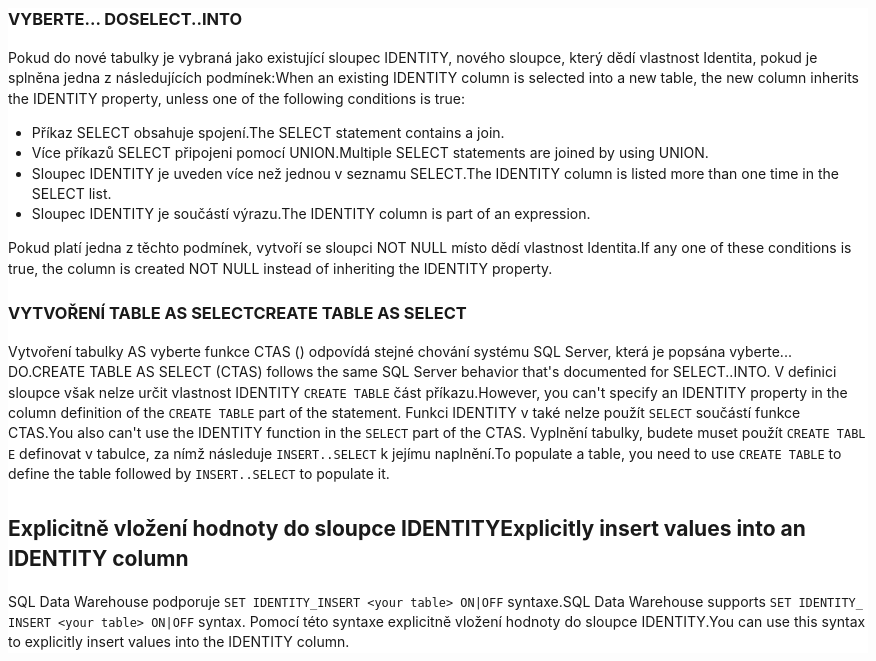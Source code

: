 ### <a name="selectinto"></a><span data-ttu-id="069c1-135">VYBERTE... DO</span><span class="sxs-lookup"><span data-stu-id="069c1-135">SELECT..INTO</span></span>
<span data-ttu-id="069c1-136">Pokud do nové tabulky je vybraná jako existující sloupec IDENTITY, nového sloupce, který dědí vlastnost Identita, pokud je splněna jedna z následujících podmínek:</span><span class="sxs-lookup"><span data-stu-id="069c1-136">When an existing IDENTITY column is selected into a new table, the new column inherits the IDENTITY property, unless one of the following conditions is true:</span></span>
- <span data-ttu-id="069c1-137">Příkaz SELECT obsahuje spojení.</span><span class="sxs-lookup"><span data-stu-id="069c1-137">The SELECT statement contains a join.</span></span>
- <span data-ttu-id="069c1-138">Více příkazů SELECT připojeni pomocí UNION.</span><span class="sxs-lookup"><span data-stu-id="069c1-138">Multiple SELECT statements are joined by using UNION.</span></span>
- <span data-ttu-id="069c1-139">Sloupec IDENTITY je uveden více než jednou v seznamu SELECT.</span><span class="sxs-lookup"><span data-stu-id="069c1-139">The IDENTITY column is listed more than one time in the SELECT list.</span></span>
- <span data-ttu-id="069c1-140">Sloupec IDENTITY je součástí výrazu.</span><span class="sxs-lookup"><span data-stu-id="069c1-140">The IDENTITY column is part of an expression.</span></span>
    
<span data-ttu-id="069c1-141">Pokud platí jedna z těchto podmínek, vytvoří se sloupci NOT NULL místo dědí vlastnost Identita.</span><span class="sxs-lookup"><span data-stu-id="069c1-141">If any one of these conditions is true, the column is created NOT NULL instead of inheriting the IDENTITY property.</span></span>

### <a name="create-table-as-select"></a><span data-ttu-id="069c1-142">VYTVOŘENÍ TABLE AS SELECT</span><span class="sxs-lookup"><span data-stu-id="069c1-142">CREATE TABLE AS SELECT</span></span>
<span data-ttu-id="069c1-143">Vytvoření tabulky AS vyberte funkce CTAS () odpovídá stejné chování systému SQL Server, která je popsána vyberte... DO.</span><span class="sxs-lookup"><span data-stu-id="069c1-143">CREATE TABLE AS SELECT (CTAS) follows the same SQL Server behavior that's documented for SELECT..INTO.</span></span> <span data-ttu-id="069c1-144">V definici sloupce však nelze určit vlastnost IDENTITY `CREATE TABLE` část příkazu.</span><span class="sxs-lookup"><span data-stu-id="069c1-144">However, you can't specify an IDENTITY property in the column definition of the `CREATE TABLE` part of the statement.</span></span> <span data-ttu-id="069c1-145">Funkci IDENTITY v také nelze použít `SELECT` součástí funkce CTAS.</span><span class="sxs-lookup"><span data-stu-id="069c1-145">You also can't use the IDENTITY function in the `SELECT` part of the CTAS.</span></span> <span data-ttu-id="069c1-146">Vyplnění tabulky, budete muset použít `CREATE TABLE` definovat v tabulce, za nímž následuje `INSERT..SELECT` k jejímu naplnění.</span><span class="sxs-lookup"><span data-stu-id="069c1-146">To populate a table, you need to use `CREATE TABLE` to define the table followed by `INSERT..SELECT` to populate it.</span></span>

## <a name="explicitly-insert-values-into-an-identity-column"></a><span data-ttu-id="069c1-147">Explicitně vložení hodnoty do sloupce IDENTITY</span><span class="sxs-lookup"><span data-stu-id="069c1-147">Explicitly insert values into an IDENTITY column</span></span> 
<span data-ttu-id="069c1-148">SQL Data Warehouse podporuje `SET IDENTITY_INSERT <your table> ON|OFF` syntaxe.</span><span class="sxs-lookup"><span data-stu-id="069c1-148">SQL Data Warehouse supports `SET IDENTITY_INSERT <your table> ON|OFF` syntax.</span></span> <span data-ttu-id="069c1-149">Pomocí této syntaxe explicitně vložení hodnoty do sloupce IDENTITY.</span><span class="sxs-lookup"><span data-stu-id="069c1-149">You can use this syntax to explicitly insert values into the IDENTITY column.</span></span>
